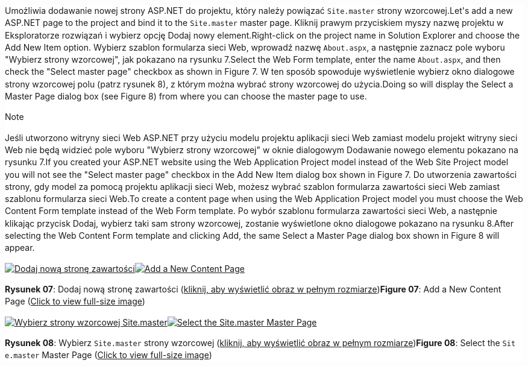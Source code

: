 <span data-ttu-id="481be-240">Umożliwia dodawanie nowej strony ASP.NET do projektu, który należy powiązać `Site.master` strony wzorcowej.</span><span class="sxs-lookup"><span data-stu-id="481be-240">Let's add a new ASP.NET page to the project and bind it to the `Site.master` master page.</span></span> <span data-ttu-id="481be-241">Kliknij prawym przyciskiem myszy nazwę projektu w Eksploratorze rozwiązań i wybierz opcję Dodaj nowy element.</span><span class="sxs-lookup"><span data-stu-id="481be-241">Right-click on the project name in Solution Explorer and choose the Add New Item option.</span></span> <span data-ttu-id="481be-242">Wybierz szablon formularza sieci Web, wprowadź nazwę `About.aspx`, a następnie zaznacz pole wyboru "Wybierz strony wzorcowej", jak pokazano na rysunku 7.</span><span class="sxs-lookup"><span data-stu-id="481be-242">Select the Web Form template, enter the name `About.aspx`, and then check the "Select master page" checkbox as shown in Figure 7.</span></span> <span data-ttu-id="481be-243">W ten sposób spowoduje wyświetlenie wybierz okno dialogowe strony wzorcowej polu (patrz rysunek 8), z którym można wybrać strony wzorcowej do użycia.</span><span class="sxs-lookup"><span data-stu-id="481be-243">Doing so will display the Select a Master Page dialog box (see Figure 8) from where you can choose the master page to use.</span></span>

> [!NOTE]
> <span data-ttu-id="481be-244">Jeśli utworzono witryny sieci Web ASP.NET przy użyciu modelu projektu aplikacji sieci Web zamiast modelu projekt witryny sieci Web nie będą widzieć pole wyboru "Wybierz strony wzorcowej" w oknie dialogowym Dodawanie nowego elementu pokazano na rysunku 7.</span><span class="sxs-lookup"><span data-stu-id="481be-244">If you created your ASP.NET website using the Web Application Project model instead of the Web Site Project model you will not see the "Select master page" checkbox in the Add New Item dialog box shown in Figure 7.</span></span> <span data-ttu-id="481be-245">Do utworzenia zawartości strony, gdy model za pomocą projektu aplikacji sieci Web, możesz wybrać szablon formularza zawartości sieci Web zamiast szablonu formularza sieci Web.</span><span class="sxs-lookup"><span data-stu-id="481be-245">To create a content page when using the Web Application Project model you must choose the Web Content Form template instead of the Web Form template.</span></span> <span data-ttu-id="481be-246">Po wybór szablonu formularza zawartości sieci Web, a następnie klikając przycisk Dodaj, wybierz taki sam strony wzorcowej, zostanie wyświetlone okno dialogowe pokazano na rysunku 8.</span><span class="sxs-lookup"><span data-stu-id="481be-246">After selecting the Web Content Form template and clicking Add, the same Select a Master Page dialog box shown in Figure 8 will appear.</span></span>


<span data-ttu-id="481be-247">[![Dodaj nową stronę zawartości](creating-a-site-wide-layout-using-master-pages-cs/_static/image18.png)](creating-a-site-wide-layout-using-master-pages-cs/_static/image17.png)</span><span class="sxs-lookup"><span data-stu-id="481be-247">[![Add a New Content Page](creating-a-site-wide-layout-using-master-pages-cs/_static/image18.png)](creating-a-site-wide-layout-using-master-pages-cs/_static/image17.png)</span></span>

<span data-ttu-id="481be-248">**Rysunek 07**: Dodaj nową stronę zawartości ([kliknij, aby wyświetlić obraz w pełnym rozmiarze](creating-a-site-wide-layout-using-master-pages-cs/_static/image19.png))</span><span class="sxs-lookup"><span data-stu-id="481be-248">**Figure 07**: Add a New Content Page ([Click to view full-size image](creating-a-site-wide-layout-using-master-pages-cs/_static/image19.png))</span></span>


<span data-ttu-id="481be-249">[![Wybierz strony wzorcowej Site.master](creating-a-site-wide-layout-using-master-pages-cs/_static/image21.png)](creating-a-site-wide-layout-using-master-pages-cs/_static/image20.png)</span><span class="sxs-lookup"><span data-stu-id="481be-249">[![Select the Site.master Master Page](creating-a-site-wide-layout-using-master-pages-cs/_static/image21.png)](creating-a-site-wide-layout-using-master-pages-cs/_static/image20.png)</span></span>

<span data-ttu-id="481be-250">**Rysunek 08**: Wybierz `Site.master` strony wzorcowej ([kliknij, aby wyświetlić obraz w pełnym rozmiarze](creating-a-site-wide-layout-using-master-pages-cs/_static/image22.png))</span><span class="sxs-lookup"><span data-stu-id="481be-250">**Figure 08**: Select the `Site.master` Master Page ([Click to view full-size image](creating-a-site-wide-layout-using-master-pages-cs/_static/image22.png))</span></span>
